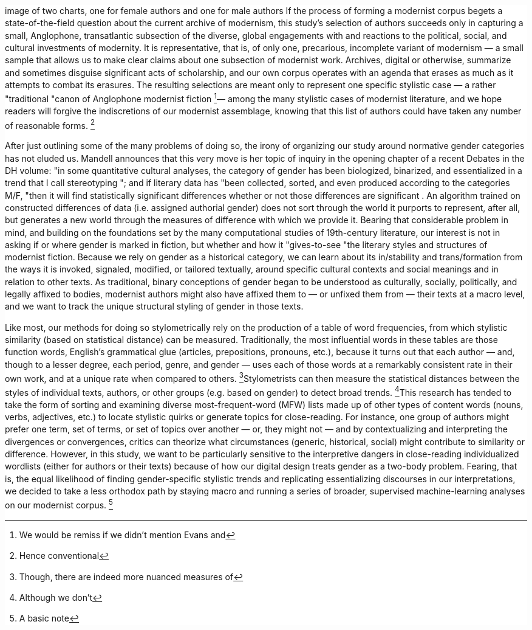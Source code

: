 # 

image of two charts, one for female authors and one for male authors 
If the process of forming a modernist corpus begets a state-of-the-field question about the current archive of modernism, this study’s selection of authors succeeds only in capturing a small, Anglophone, transatlantic subsection of the diverse, global engagements with and reactions to the political, social, and cultural investments of modernity. It is representative, that is, of only one, precarious, incomplete variant of modernism — a small sample that allows us to make clear claims about one subsection of modernist work. Archives, digital or otherwise, summarize and sometimes disguise significant acts of scholarship, and our own corpus operates with an agenda that erases as much as it attempts to combat its erasures. The resulting selections are meant only to represent one specific stylistic case — a rather "traditional "canon of Anglophone modernist fiction [^18]— among the many stylistic cases of modernist literature, and we hope readers will forgive the indiscretions of our modernist assemblage, knowing that this list of authors could have taken any number of reasonable forms. [^19]

After just outlining some of the many problems of doing so, the irony of organizing our study around normative gender categories has not eluded us. Mandell announces that this very move is her topic of inquiry in the opening chapter of a recent Debates in the DH volume: "in some quantitative cultural analyses, the category of gender has been biologized, binarized, and essentialized in a trend that I call stereotyping "; and if literary data has "been collected, sorted, and even produced according to the categories M/F, "then it will find statistically significant differences whether or not those differences are significant . An algorithm trained on constructed differences of data (i.e. assigned authorial gender) does not sort through the world it purports to represent, after all, but generates a new world through the measures of difference with which we provide it. Bearing that considerable problem in mind, and building on the foundations set by the many computational studies of 19th-century literature, our interest is not in asking if or where gender is marked in fiction, but whether and how it "gives-to-see "the literary styles and structures of modernist fiction. Because we rely on gender as a historical category, we can learn about its in/stability and trans/formation from the ways it is invoked, signaled, modified, or tailored textually, around specific cultural contexts and social meanings and in relation to other texts. As traditional, binary conceptions of gender began to be understood as culturally, socially, politically, and legally affixed to bodies, modernist authors might also have affixed them to — or unfixed them from — their texts at a macro level, and we want to track the unique structural styling of gender in those texts. 

Like most, our methods for doing so stylometrically rely on the production of a table of word frequencies, from which stylistic similarity (based on statistical distance) can be measured. Traditionally, the most influential words in these tables are those function words, English’s grammatical glue (articles, prepositions, pronouns, etc.), because it turns out that each author — and, though to a lesser degree, each period, genre, and gender — uses each of those words at a remarkably consistent rate in their own work, and at a unique rate when compared to others. [^20]Stylometrists can then measure the statistical distances between the styles of individual texts, authors, or other groups (e.g. based on gender) to detect broad trends. [^21]This research has tended to take the form of sorting and examining diverse most-frequent-word (MFW) lists made up of other types of content words (nouns, verbs, adjectives, etc.) to locate stylistic quirks or generate topics for close-reading. For instance, one group of authors might prefer one term, set of terms, or set of topics over another — or, they might not — and by contextualizing and interpreting the divergences or convergences, critics can theorize what circumstances (generic, historical, social) might contribute to similarity or difference. However, in this study, we want to be particularly sensitive to the interpretive dangers in close-reading individualized wordlists (either for authors or their texts) because of how our digital design treats gender as a two-body problem. Fearing, that is, the equal likelihood of finding gender-specific stylistic trends and replicating essentializing discourses in our interpretations, we decided to take a less orthodox path by staying macro and running a series of broader, supervised machine-learning analyses on our modernist corpus. [^22]


[^1]:  One
[^2]:  In fact, David James and Urmila
[^3]:  Peter B.
[^4]:  We should clarify that our use of
[^5]:  And this line probably owes a great
[^6]:  In this we uphold Losh
[^7]:  For Bode, this manner of viewing texts often ends in dismiss[ing] the documentary record’s multiplicity.
[^8]:  Burrows popularized the field of literary
[^9]:  Refer also
[^10]:  Although not limited to
[^11]:  In fact, aside from Lavin’s essay
[^12]:  Among other, longer accounts, Katherine Bode’s A World of Fiction: Digital Collections and the Future of
[^13]:  Richard Jean So contends similarly
[^14]:  A case in point about this own study, which began many years ago
[^16]:  Give or take a
[^17]:  For the sake of space, the full text list isn’t included here,
[^18]:  We would be remiss if we didn’t mention Evans and
[^19]:  Hence conventional
[^20]:  Though, there are indeed more nuanced measures of
[^21]:  Although we don’t
[^22]:  A basic note
[^23]:  Our stylistic
[^24]:  One digital interpretation of the stylistic
[^25]:  We forced the machine, for
[^26]:  This finding
[^27]:  Many of the studies from Jockers and Underwood, for example,
[^28]:  For a detailed explanation of the nearest shrunken
[^29]:  This control turned out to matter little — when we
[^31]:  Burrows’s aforementioned 1986 study, among other
[^32]:  Several related essays warrant a
[^33]:  We steal both examples directly from
[^34]:  We understand, of course, that we still depend on
[^35]:  Following Rachael
[^36]:  This is a problem Piper (2020) has recently aimed to
[^37]:  As
[^38]:  Etherington and Pryor also clarify this point: because exemplarity conditions the production of
[^39]:  This is a claim that has long since entered modernist criticism's common